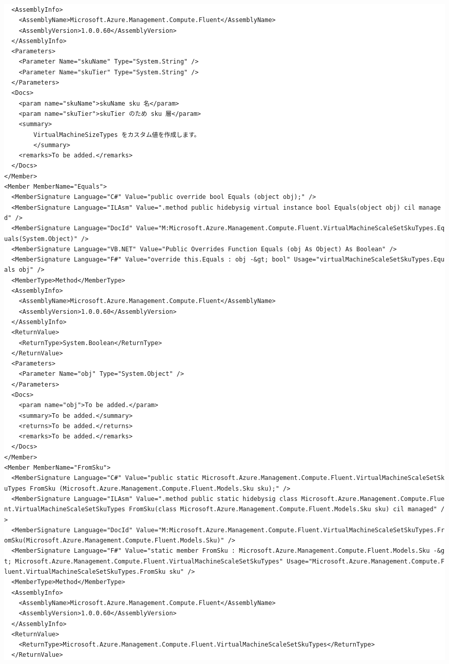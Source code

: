      <AssemblyInfo>
        <AssemblyName>Microsoft.Azure.Management.Compute.Fluent</AssemblyName>
        <AssemblyVersion>1.0.0.60</AssemblyVersion>
      </AssemblyInfo>
      <Parameters>
        <Parameter Name="skuName" Type="System.String" />
        <Parameter Name="skuTier" Type="System.String" />
      </Parameters>
      <Docs>
        <param name="skuName">skuName sku 名</param>
        <param name="skuTier">skuTier のため sku 層</param>
        <summary>
            VirtualMachineSizeTypes をカスタム値を作成します。
            </summary>
        <remarks>To be added.</remarks>
      </Docs>
    </Member>
    <Member MemberName="Equals">
      <MemberSignature Language="C#" Value="public override bool Equals (object obj);" />
      <MemberSignature Language="ILAsm" Value=".method public hidebysig virtual instance bool Equals(object obj) cil managed" />
      <MemberSignature Language="DocId" Value="M:Microsoft.Azure.Management.Compute.Fluent.VirtualMachineScaleSetSkuTypes.Equals(System.Object)" />
      <MemberSignature Language="VB.NET" Value="Public Overrides Function Equals (obj As Object) As Boolean" />
      <MemberSignature Language="F#" Value="override this.Equals : obj -&gt; bool" Usage="virtualMachineScaleSetSkuTypes.Equals obj" />
      <MemberType>Method</MemberType>
      <AssemblyInfo>
        <AssemblyName>Microsoft.Azure.Management.Compute.Fluent</AssemblyName>
        <AssemblyVersion>1.0.0.60</AssemblyVersion>
      </AssemblyInfo>
      <ReturnValue>
        <ReturnType>System.Boolean</ReturnType>
      </ReturnValue>
      <Parameters>
        <Parameter Name="obj" Type="System.Object" />
      </Parameters>
      <Docs>
        <param name="obj">To be added.</param>
        <summary>To be added.</summary>
        <returns>To be added.</returns>
        <remarks>To be added.</remarks>
      </Docs>
    </Member>
    <Member MemberName="FromSku">
      <MemberSignature Language="C#" Value="public static Microsoft.Azure.Management.Compute.Fluent.VirtualMachineScaleSetSkuTypes FromSku (Microsoft.Azure.Management.Compute.Fluent.Models.Sku sku);" />
      <MemberSignature Language="ILAsm" Value=".method public static hidebysig class Microsoft.Azure.Management.Compute.Fluent.VirtualMachineScaleSetSkuTypes FromSku(class Microsoft.Azure.Management.Compute.Fluent.Models.Sku sku) cil managed" />
      <MemberSignature Language="DocId" Value="M:Microsoft.Azure.Management.Compute.Fluent.VirtualMachineScaleSetSkuTypes.FromSku(Microsoft.Azure.Management.Compute.Fluent.Models.Sku)" />
      <MemberSignature Language="F#" Value="static member FromSku : Microsoft.Azure.Management.Compute.Fluent.Models.Sku -&gt; Microsoft.Azure.Management.Compute.Fluent.VirtualMachineScaleSetSkuTypes" Usage="Microsoft.Azure.Management.Compute.Fluent.VirtualMachineScaleSetSkuTypes.FromSku sku" />
      <MemberType>Method</MemberType>
      <AssemblyInfo>
        <AssemblyName>Microsoft.Azure.Management.Compute.Fluent</AssemblyName>
        <AssemblyVersion>1.0.0.60</AssemblyVersion>
      </AssemblyInfo>
      <ReturnValue>
        <ReturnType>Microsoft.Azure.Management.Compute.Fluent.VirtualMachineScaleSetSkuTypes</ReturnType>
      </ReturnValue>